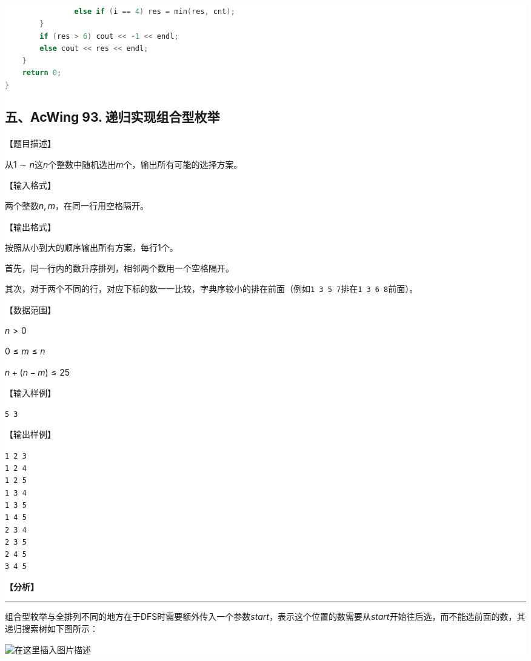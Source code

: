 ```cpp
                else if (i == 4) res = min(res, cnt);
        }
        if (res > 6) cout << -1 << endl;
        else cout << res << endl;
    }
    return 0;
}
```
## 五、AcWing 93. 递归实现组合型枚举
【题目描述】

从$1\sim n$这$n$个整数中随机选出$m$个，输出所有可能的选择方案。

【输入格式】

两个整数$n,m​$，在同一行用空格隔开。

【输出格式】

按照从小到大的顺序输出所有方案，每行$1$个。

首先，同一行内的数升序排列，相邻两个数用一个空格隔开。

其次，对于两个不同的行，对应下标的数一一比较，字典序较小的排在前面（例如`1 3 5 7`排在`1 3 6 8`前面）。

【数据范围】

$n>0$

$0≤m≤n$

$n+(n-m)≤25$

【输入样例】
```
5 3
```
【输出样例】
```
1 2 3
1 2 4
1 2 5
1 3 4
1 3 5
1 4 5
2 3 4
2 3 5
2 4 5
3 4 5
```

**【分析】**
****
组合型枚举与全排列不同的地方在于DFS时需要额外传入一个参数$start$，表示这个位置的数需要从$start$开始往后选，而不能选前面的数，其递归搜索树如下图所示：

![在这里插入图片描述](https://img-blog.csdnimg.cn/f9ab834d772341bb9bce004b91cb862c.png?x-oss-process=image/watermark,type_d3F5LXplbmhlaQ,shadow_50,text_Q1NETiBA5p-D5q2M,size_20,color_FFFFFF,t_70,g_se,x_16)
